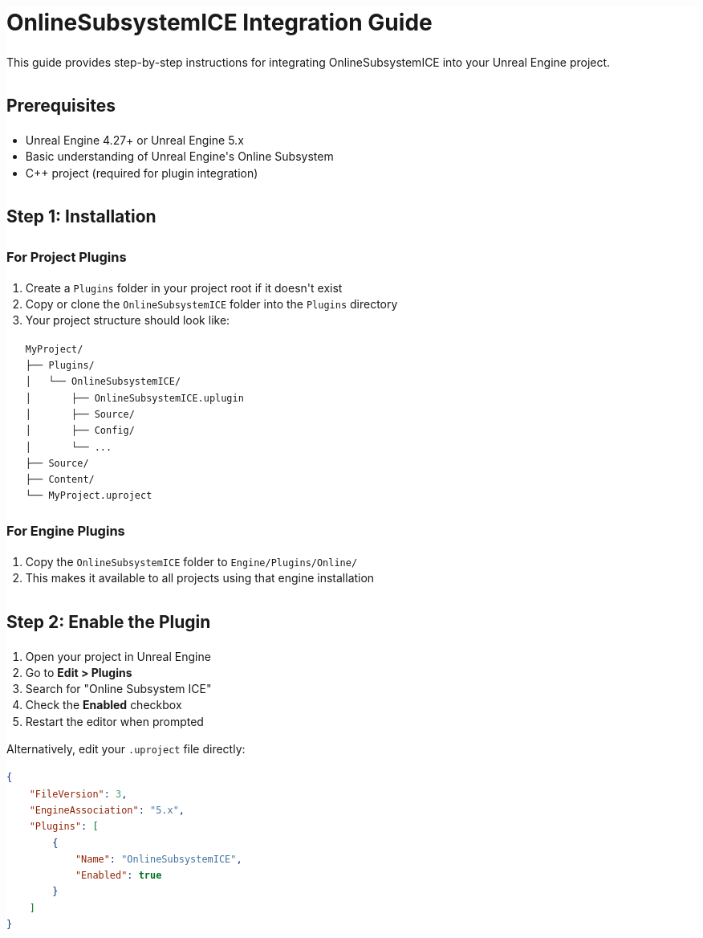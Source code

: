 # OnlineSubsystemICE Integration Guide

This guide provides step-by-step instructions for integrating OnlineSubsystemICE into your Unreal Engine project.

## Prerequisites

- Unreal Engine 4.27+ or Unreal Engine 5.x
- Basic understanding of Unreal Engine's Online Subsystem
- C++ project (required for plugin integration)

## Step 1: Installation

### For Project Plugins

1. Create a `Plugins` folder in your project root if it doesn't exist
2. Copy or clone the `OnlineSubsystemICE` folder into the `Plugins` directory
3. Your project structure should look like:
   ```
   MyProject/
   ├── Plugins/
   │   └── OnlineSubsystemICE/
   │       ├── OnlineSubsystemICE.uplugin
   │       ├── Source/
   │       ├── Config/
   │       └── ...
   ├── Source/
   ├── Content/
   └── MyProject.uproject
   ```

### For Engine Plugins

1. Copy the `OnlineSubsystemICE` folder to `Engine/Plugins/Online/`
2. This makes it available to all projects using that engine installation

## Step 2: Enable the Plugin

1. Open your project in Unreal Engine
2. Go to **Edit > Plugins**
3. Search for "Online Subsystem ICE"
4. Check the **Enabled** checkbox
5. Restart the editor when prompted

Alternatively, edit your `.uproject` file directly:

```json
{
    "FileVersion": 3,
    "EngineAssociation": "5.x",
    "Plugins": [
        {
            "Name": "OnlineSubsystemICE",
            "Enabled": true
        }
    ]
}
```
